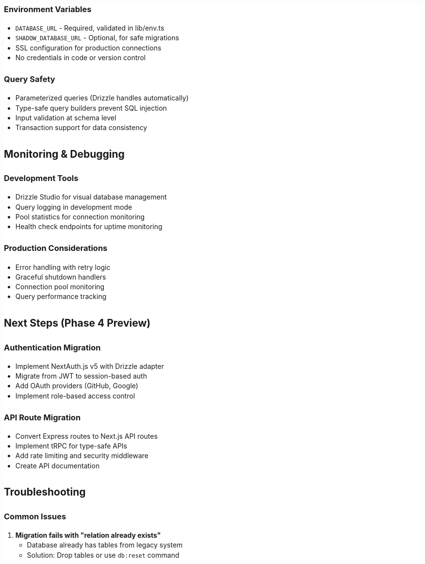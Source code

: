 ### Environment Variables
- `DATABASE_URL` - Required, validated in lib/env.ts
- `SHADOW_DATABASE_URL` - Optional, for safe migrations
- SSL configuration for production connections
- No credentials in code or version control

### Query Safety
- Parameterized queries (Drizzle handles automatically)
- Type-safe query builders prevent SQL injection
- Input validation at schema level
- Transaction support for data consistency

## Monitoring & Debugging

### Development Tools
- Drizzle Studio for visual database management
- Query logging in development mode
- Pool statistics for connection monitoring
- Health check endpoints for uptime monitoring

### Production Considerations
- Error handling with retry logic
- Graceful shutdown handlers
- Connection pool monitoring
- Query performance tracking

## Next Steps (Phase 4 Preview)

### Authentication Migration
- Implement NextAuth.js v5 with Drizzle adapter
- Migrate from JWT to session-based auth
- Add OAuth providers (GitHub, Google)
- Implement role-based access control

### API Route Migration
- Convert Express routes to Next.js API routes
- Implement tRPC for type-safe APIs
- Add rate limiting and security middleware
- Create API documentation

## Troubleshooting

### Common Issues

1. **Migration fails with "relation already exists"**
   - Database already has tables from legacy system
   - Solution: Drop tables or use `db:reset` command
